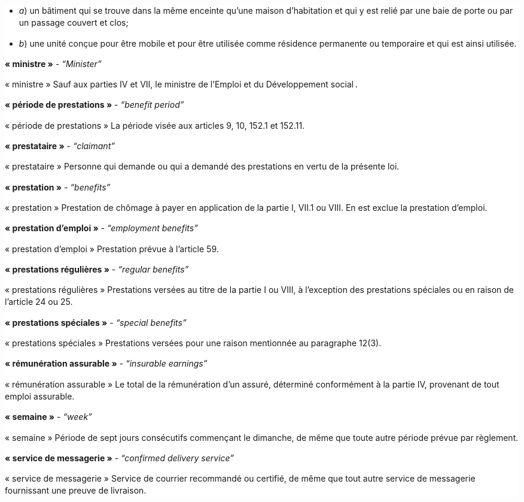   * _a_) un bâtiment qui se trouve dans la même enceinte qu’une maison d’habitation et qui y est relié par une baie de porte ou par un passage couvert et clos;

  * _b_) une unité conçue pour être mobile et pour être utilisée comme résidence permanente ou temporaire et qui est ainsi utilisée.

**« ministre »** - _“Minister”_

    

« ministre » Sauf aux parties IV et VII, le ministre de l’Emploi et du Développement social .

**« période de prestations »** - _“benefit period”_

    

« période de prestations » La période visée aux articles 9, 10, 152.1 et 152.11.

**« prestataire »** - _“claimant”_

    

« prestataire » Personne qui demande ou qui a demandé des prestations en vertu de la présente loi.

**« prestation »** - _“benefits”_

    

« prestation » Prestation de chômage à payer en application de la partie I, VII.1 ou VIII. En est exclue la prestation d’emploi.

**« prestation d’emploi »** - _“employment benefits”_

    

« prestation d’emploi » Prestation prévue à l’article 59.

**« prestations régulières »** - _“regular benefits”_

    

« prestations régulières » Prestations versées au titre de la partie I ou VIII, à l’exception des prestations spéciales ou en raison de l’article 24 ou 25.

**« prestations spéciales »** - _“special benefits”_

    

« prestations spéciales » Prestations versées pour une raison mentionnée au paragraphe 12(3).

**« rémunération assurable »** - _“insurable earnings”_

    

« rémunération assurable » Le total de la rémunération d’un assuré, déterminé conformément à la partie IV, provenant de tout emploi assurable.

**« semaine »** - _“week”_

    

« semaine » Période de sept jours consécutifs commençant le dimanche, de même que toute autre période prévue par règlement.

**« service de messagerie »** - _“confirmed delivery service”_

    

« service de messagerie » Service de courrier recommandé ou certifié, de même que tout autre service de messagerie fournissant une preuve de livraison.
